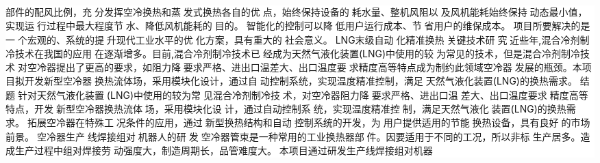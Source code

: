 部件的配风比例，充
分发挥空冷换热和蒸
发式换热各自的优
点，始终保持设备的
耗水量、整机风阻以
及风机能耗始终保持
动态最小值，实现运
行过程中最大程度节
水、降低风机能耗的
目的。
智能化的控制可以降
低用户运行成本、节
省用户的维保成本。
项目所要解决的是一
个宏观的、系统的提
升现代工业水平的优
化方案，具有重大的
社会意义。
LNG末级自动
化精准换热
关键技术研
究
近些年,混合冷剂制冷技术在我国的应用
在逐渐增多。目前,混合冷剂制冷技术已
经成为天然气液化装置(LNG)中使用的较
为常见的技术，但是混合冷剂制冷技术
对空冷器提出了更高的要求，如阻力降
要求严格、进出口温差大、出口温度要
求精度高等特点成为制约此领域空冷器
发展的瓶颈。本项目拟开发新型空冷器
换热流体场，采用模块化设计，通过自
动控制系统，实现温度精准控制，满足
天然气液化装置(LNG)的换热需求。
结题
针对天然气液化装置
(LNG)中使用的较为常
见混合冷剂制冷技
术，对空冷器阻力降
要求严格、进出口温
差大、出口温度要求
精度高等特点，开发
新型空冷器换热流体
场，采用模块化设
计，通过自动控制系
统，实现温度精准控
制，满足天然气液化
装置(LNG)的换热需
求。
拓展空冷器在特殊工
况条件的应用，通过
新型换热结构和自动
控制系统的开发，为
用户提供适用的节能
换热设备，具有良好
的市场前景。
空冷器生产
线焊接组对
机器人的研
发
空冷器管束是一种常用的工业换热器部
件。因要适用于不同的工况，所以非标
生产居多。造成生产过程中组对焊接劳
动强度大，制造周期长，品管难度大。
本项目通过研发生产线焊接组对机器